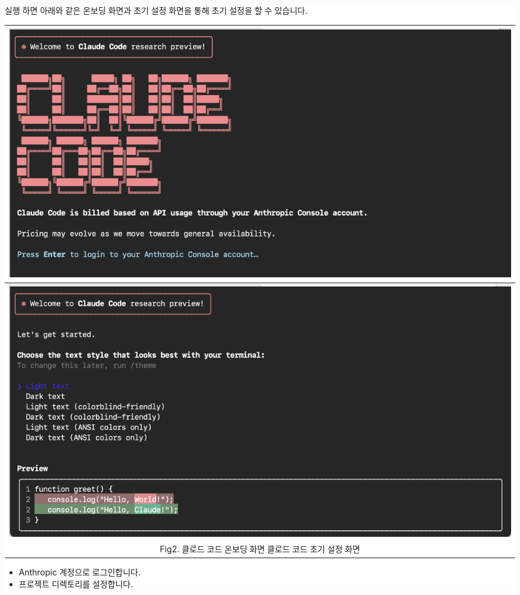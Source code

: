 실행 하면 아래와 같은 온보딩 화면과 초기 설정 화면을 통해 초기 설정을 할 수 있습니다. 

| ![그림2-1](./img/fig02_1_claude-code-onboarding.png) |
|:---:|
| ![그림2-2](./img/fig02_2_claude-initial-setting.png)|
| Fig2. 클로드 코드 온보딩 화면 클로드 코드 초기 설정 화면 |

- Anthropic 계정으로 로그인합니다.
- 프로젝트 디렉토리를 설정합니다.

